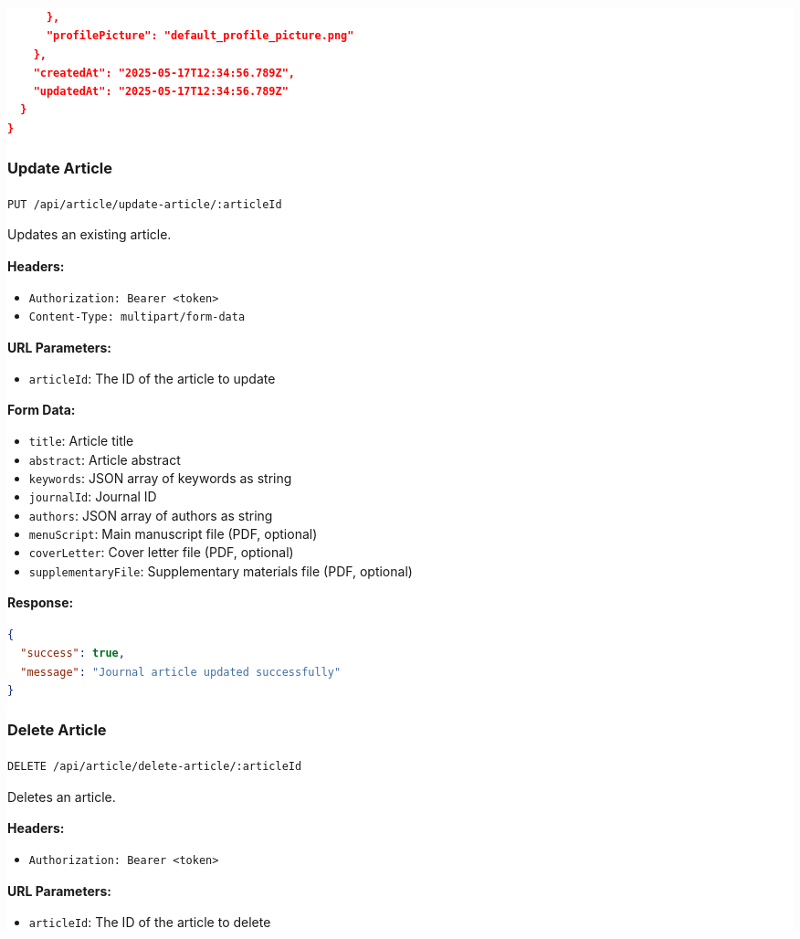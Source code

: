 ```json
      },
      "profilePicture": "default_profile_picture.png"
    },
    "createdAt": "2025-05-17T12:34:56.789Z",
    "updatedAt": "2025-05-17T12:34:56.789Z"
  }
}
```

### Update Article

```
PUT /api/article/update-article/:articleId
```

Updates an existing article.

**Headers:**
- `Authorization: Bearer <token>`
- `Content-Type: multipart/form-data`

**URL Parameters:**
- `articleId`: The ID of the article to update

**Form Data:**
- `title`: Article title
- `abstract`: Article abstract
- `keywords`: JSON array of keywords as string
- `journalId`: Journal ID
- `authors`: JSON array of authors as string
- `menuScript`: Main manuscript file (PDF, optional)
- `coverLetter`: Cover letter file (PDF, optional)
- `supplementaryFile`: Supplementary materials file (PDF, optional)

**Response:**
```json
{
  "success": true,
  "message": "Journal article updated successfully"
}
```

### Delete Article

```
DELETE /api/article/delete-article/:articleId
```

Deletes an article.

**Headers:**
- `Authorization: Bearer <token>`

**URL Parameters:**
- `articleId`: The ID of the article to delete
